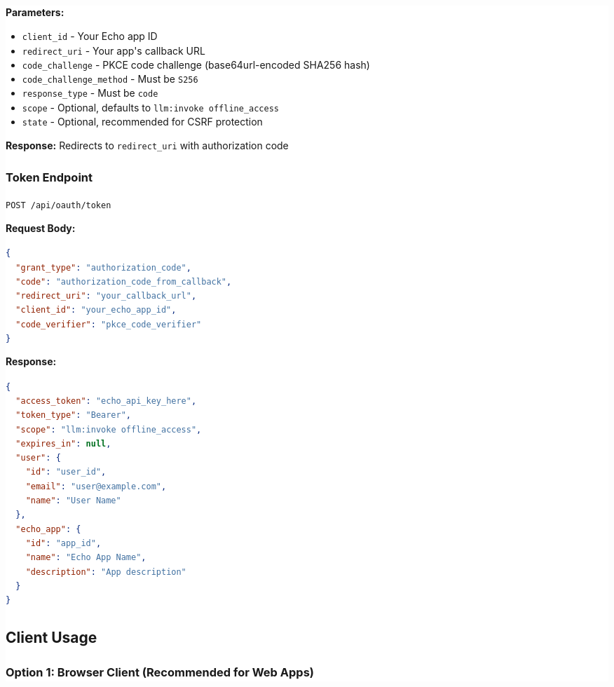 **Parameters:**

- `client_id` - Your Echo app ID
- `redirect_uri` - Your app's callback URL
- `code_challenge` - PKCE code challenge (base64url-encoded SHA256 hash)
- `code_challenge_method` - Must be `S256`
- `response_type` - Must be `code`
- `scope` - Optional, defaults to `llm:invoke offline_access`
- `state` - Optional, recommended for CSRF protection

**Response:** Redirects to `redirect_uri` with authorization code

### Token Endpoint

```
POST /api/oauth/token
```

**Request Body:**

```json
{
  "grant_type": "authorization_code",
  "code": "authorization_code_from_callback",
  "redirect_uri": "your_callback_url",
  "client_id": "your_echo_app_id",
  "code_verifier": "pkce_code_verifier"
}
```

**Response:**

```json
{
  "access_token": "echo_api_key_here",
  "token_type": "Bearer",
  "scope": "llm:invoke offline_access",
  "expires_in": null,
  "user": {
    "id": "user_id",
    "email": "user@example.com",
    "name": "User Name"
  },
  "echo_app": {
    "id": "app_id",
    "name": "Echo App Name",
    "description": "App description"
  }
}
```

## Client Usage

### Option 1: Browser Client (Recommended for Web Apps)
